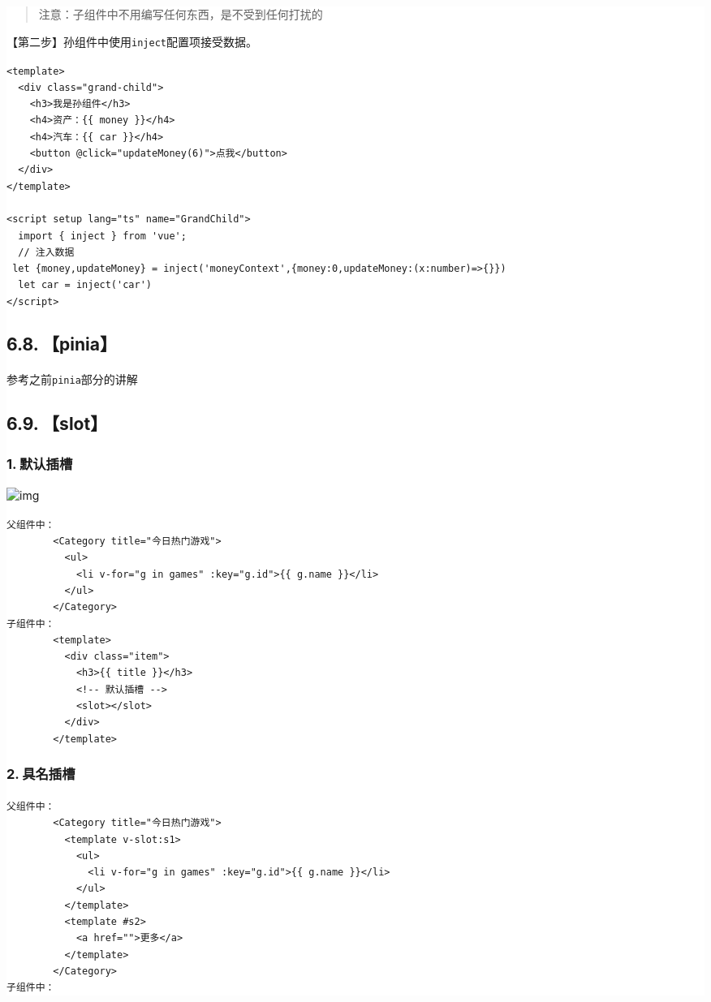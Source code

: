    > 注意：子组件中不用编写任何东西，是不受到任何打扰的
   
   【第二步】孙组件中使用`inject`配置项接受数据。
   
   ```vue
   <template>
     <div class="grand-child">
       <h3>我是孙组件</h3>
       <h4>资产：{{ money }}</h4>
       <h4>汽车：{{ car }}</h4>
       <button @click="updateMoney(6)">点我</button>
     </div>
   </template>
   
   <script setup lang="ts" name="GrandChild">
     import { inject } from 'vue';
     // 注入数据
    let {money,updateMoney} = inject('moneyContext',{money:0,updateMoney:(x:number)=>{}})
     let car = inject('car')
   </script>
   ```


## 6.8. 【pinia】

参考之前`pinia`部分的讲解

## 6.9. 【slot】

### 1. 默认插槽

![img](http://49.232.112.44/images/default_slot.png)

```vue
父组件中：
        <Category title="今日热门游戏">
          <ul>
            <li v-for="g in games" :key="g.id">{{ g.name }}</li>
          </ul>
        </Category>
子组件中：
        <template>
          <div class="item">
            <h3>{{ title }}</h3>
            <!-- 默认插槽 -->
            <slot></slot>
          </div>
        </template>
```

### 2. 具名插槽

```vue
父组件中：
        <Category title="今日热门游戏">
          <template v-slot:s1>
            <ul>
              <li v-for="g in games" :key="g.id">{{ g.name }}</li>
            </ul>
          </template>
          <template #s2>
            <a href="">更多</a>
          </template>
        </Category>
子组件中：
```